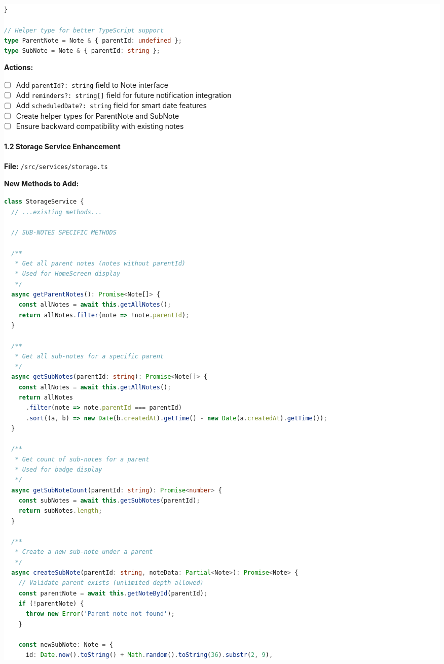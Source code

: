 ```typescript
}

// Helper type for better TypeScript support
type ParentNote = Note & { parentId: undefined };
type SubNote = Note & { parentId: string };
```

**Actions:**
- [ ] Add `parentId?: string` field to Note interface
- [ ] Add `reminders?: string[]` field for future notification integration
- [ ] Add `scheduledDate?: string` field for smart date features
- [ ] Create helper types for ParentNote and SubNote
- [ ] Ensure backward compatibility with existing notes

#### 1.2 Storage Service Enhancement
**File:** `/src/services/storage.ts`

**New Methods to Add:**
```typescript
class StorageService {
  // ...existing methods...
  
  // SUB-NOTES SPECIFIC METHODS
  
  /**
   * Get all parent notes (notes without parentId)
   * Used for HomeScreen display
   */
  async getParentNotes(): Promise<Note[]> {
    const allNotes = await this.getAllNotes();
    return allNotes.filter(note => !note.parentId);
  }
  
  /**
   * Get all sub-notes for a specific parent
   */
  async getSubNotes(parentId: string): Promise<Note[]> {
    const allNotes = await this.getAllNotes();
    return allNotes
      .filter(note => note.parentId === parentId)
      .sort((a, b) => new Date(b.createdAt).getTime() - new Date(a.createdAt).getTime());
  }
  
  /**
   * Get count of sub-notes for a parent
   * Used for badge display
   */
  async getSubNoteCount(parentId: string): Promise<number> {
    const subNotes = await this.getSubNotes(parentId);
    return subNotes.length;
  }
  
  /**
   * Create a new sub-note under a parent
   */
  async createSubNote(parentId: string, noteData: Partial<Note>): Promise<Note> {
    // Validate parent exists (unlimited depth allowed)
    const parentNote = await this.getNoteById(parentId);
    if (!parentNote) {
      throw new Error('Parent note not found');
    }
    
    const newSubNote: Note = {
      id: Date.now().toString() + Math.random().toString(36).substr(2, 9),
```